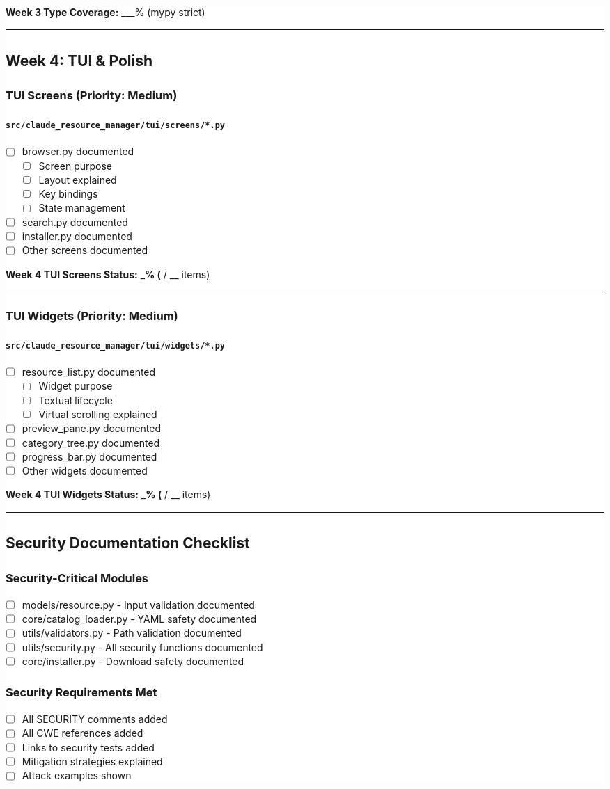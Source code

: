 **Week 3 Type Coverage:** ___% (mypy strict)

---

## Week 4: TUI & Polish

### TUI Screens (Priority: Medium)

#### `src/claude_resource_manager/tui/screens/*.py`
- [ ] browser.py documented
  - [ ] Screen purpose
  - [ ] Layout explained
  - [ ] Key bindings
  - [ ] State management
- [ ] search.py documented
- [ ] installer.py documented
- [ ] Other screens documented

**Week 4 TUI Screens Status:** ___% (__ / __ items)

---

### TUI Widgets (Priority: Medium)

#### `src/claude_resource_manager/tui/widgets/*.py`
- [ ] resource_list.py documented
  - [ ] Widget purpose
  - [ ] Textual lifecycle
  - [ ] Virtual scrolling explained
- [ ] preview_pane.py documented
- [ ] category_tree.py documented
- [ ] progress_bar.py documented
- [ ] Other widgets documented

**Week 4 TUI Widgets Status:** ___% (__ / __ items)

---

## Security Documentation Checklist

### Security-Critical Modules
- [ ] models/resource.py - Input validation documented
- [ ] core/catalog_loader.py - YAML safety documented
- [ ] utils/validators.py - Path validation documented
- [ ] utils/security.py - All security functions documented
- [ ] core/installer.py - Download safety documented

### Security Requirements Met
- [ ] All SECURITY comments added
- [ ] All CWE references added
- [ ] Links to security tests added
- [ ] Mitigation strategies explained
- [ ] Attack examples shown
